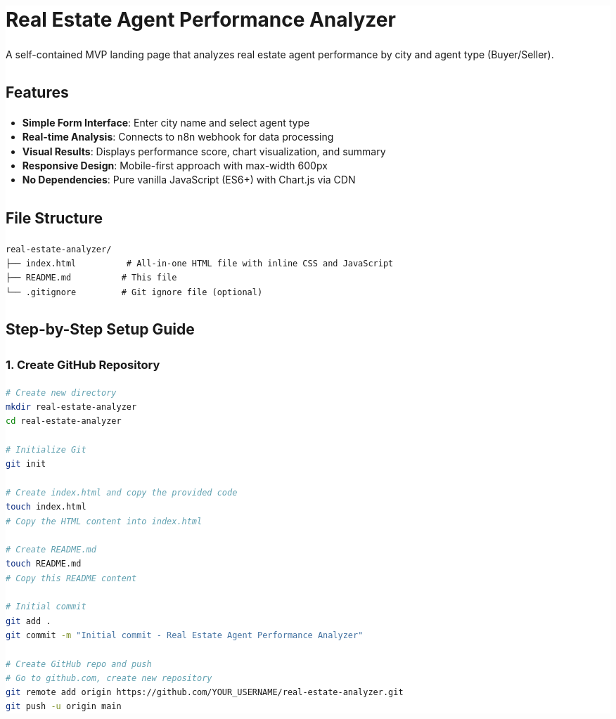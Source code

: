 # Real Estate Agent Performance Analyzer

A self-contained MVP landing page that analyzes real estate agent performance by city and agent type (Buyer/Seller).

## Features

- **Simple Form Interface**: Enter city name and select agent type
- **Real-time Analysis**: Connects to n8n webhook for data processing
- **Visual Results**: Displays performance score, chart visualization, and summary
- **Responsive Design**: Mobile-first approach with max-width 600px
- **No Dependencies**: Pure vanilla JavaScript (ES6+) with Chart.js via CDN

## File Structure

```
real-estate-analyzer/
├── index.html          # All-in-one HTML file with inline CSS and JavaScript
├── README.md          # This file
└── .gitignore         # Git ignore file (optional)
```

## Step-by-Step Setup Guide

### 1. Create GitHub Repository

```bash
# Create new directory
mkdir real-estate-analyzer
cd real-estate-analyzer

# Initialize Git
git init

# Create index.html and copy the provided code
touch index.html
# Copy the HTML content into index.html

# Create README.md
touch README.md
# Copy this README content

# Initial commit
git add .
git commit -m "Initial commit - Real Estate Agent Performance Analyzer"

# Create GitHub repo and push
# Go to github.com, create new repository
git remote add origin https://github.com/YOUR_USERNAME/real-estate-analyzer.git
git push -u origin main
```
